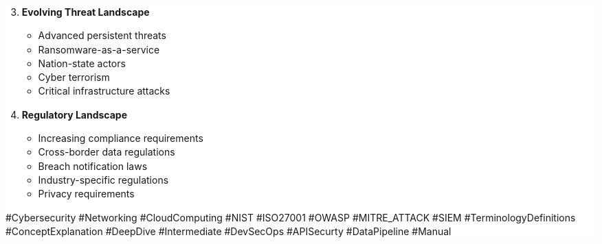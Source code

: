 3. **Evolving Threat Landscape**
   - Advanced persistent threats
   - Ransomware-as-a-service
   - Nation-state actors
   - Cyber terrorism
   - Critical infrastructure attacks

4. **Regulatory Landscape**
   - Increasing compliance requirements
   - Cross-border data regulations
   - Breach notification laws
   - Industry-specific regulations
   - Privacy requirements

#Cybersecurity #Networking #CloudComputing #NIST #ISO27001 #OWASP #MITRE_ATTACK #SIEM #TerminologyDefinitions #ConceptExplanation #DeepDive #Intermediate #DevSecOps #APISecurty #DataPipeline #Manual
